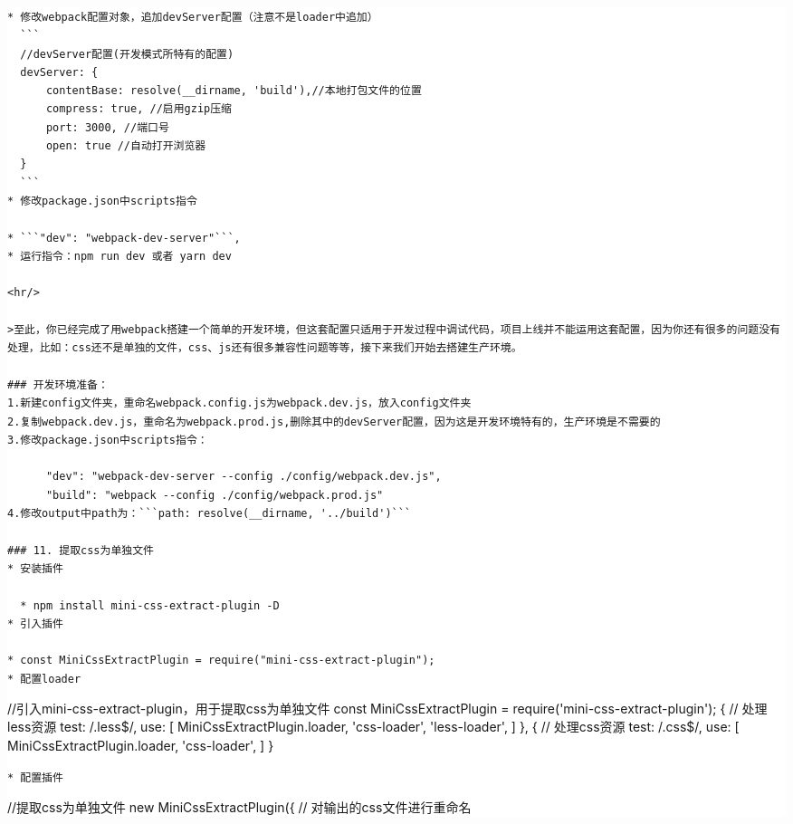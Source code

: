   ```
* 修改webpack配置对象，追加devServer配置（注意不是loader中追加）
    ```
	//devServer配置(开发模式所特有的配置)
	devServer: {
		contentBase: resolve(__dirname, 'build'),//本地打包文件的位置
		compress: true, //启用gzip压缩
		port: 3000, //端口号
		open: true //自动打开浏览器
	}
    ```
* 修改package.json中scripts指令
  
  * ```"dev": "webpack-dev-server"```,
* 运行指令：npm run dev 或者 yarn dev

<hr/>

>至此，你已经完成了用webpack搭建一个简单的开发环境，但这套配置只适用于开发过程中调试代码，项目上线并不能运用这套配置，因为你还有很多的问题没有处理，比如：css还不是单独的文件，css、js还有很多兼容性问题等等，接下来我们开始去搭建生产环境。

### 开发环境准备：
1.新建config文件夹，重命名webpack.config.js为webpack.dev.js，放入config文件夹
2.复制webpack.dev.js，重命名为webpack.prod.js,删除其中的devServer配置，因为这是开发环境特有的，生产环境是不需要的
3.修改package.json中scripts指令：

		"dev": "webpack-dev-server --config ./config/webpack.dev.js",
		"build": "webpack --config ./config/webpack.prod.js"
4.修改output中path为：```path: resolve(__dirname, '../build')```

### 11. 提取css为单独文件
* 安装插件
	
	* npm install mini-css-extract-plugin -D
* 引入插件
  
  * const MiniCssExtractPlugin = require("mini-css-extract-plugin");	
* 配置loader
  ```
//引入mini-css-extract-plugin，用于提取css为单独文件
const MiniCssExtractPlugin = require('mini-css-extract-plugin');
{
	// 处理less资源
    test: /\.less$/,
    use: [
      MiniCssExtractPlugin.loader,
      'css-loader',
      'less-loader',
    ]
  },
{
	// 处理css资源
	test: /\.css$/,
	use: [
      MiniCssExtractPlugin.loader,
      'css-loader',
    ]
}
  ```
* 配置插件
  ```
  //提取css为单独文件
	new MiniCssExtractPlugin({
		// 对输出的css文件进行重命名